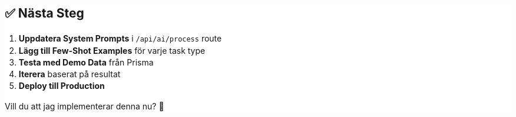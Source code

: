 
## ✅ Nästa Steg

1. **Uppdatera System Prompts** i `/api/ai/process` route
2. **Lägg till Few-Shot Examples** för varje task type
3. **Testa med Demo Data** från Prisma
4. **Iterera** baserat på resultat
5. **Deploy till Production**

Vill du att jag implementerar denna nu? 🚀
